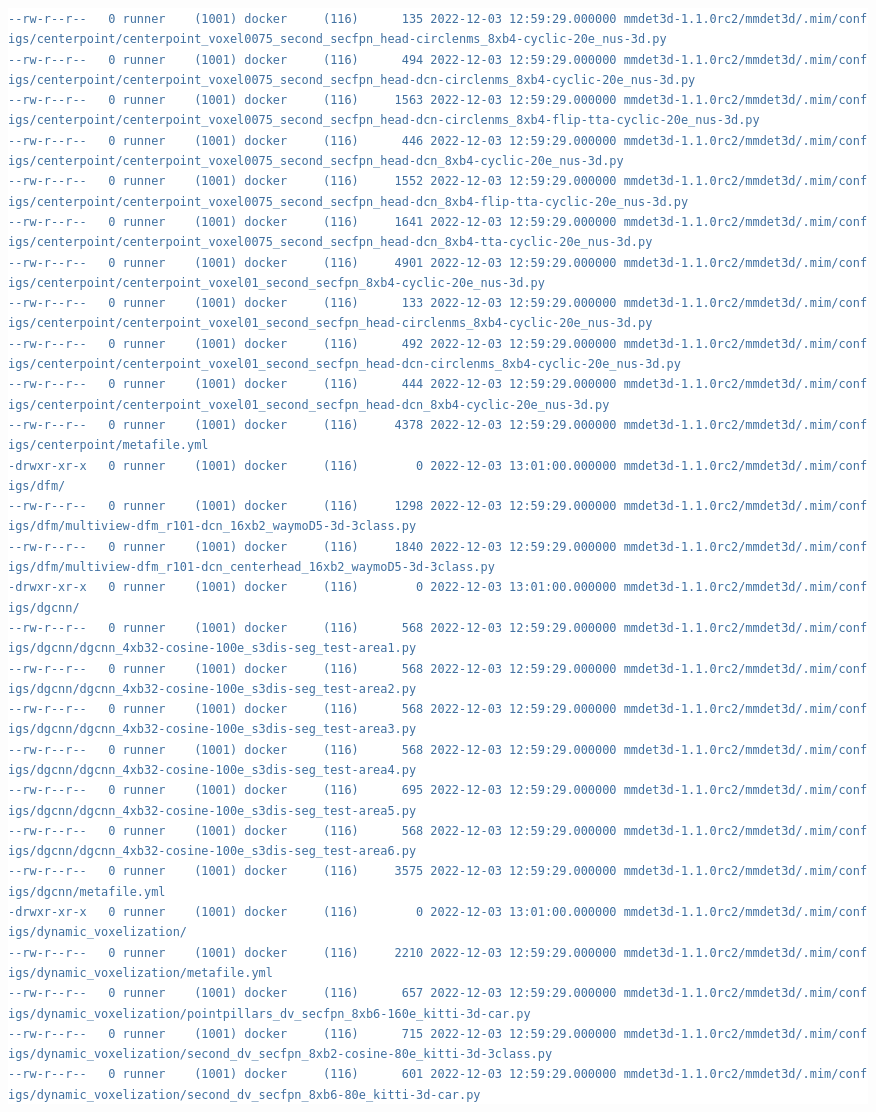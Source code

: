 ```diff
--rw-r--r--   0 runner    (1001) docker     (116)      135 2022-12-03 12:59:29.000000 mmdet3d-1.1.0rc2/mmdet3d/.mim/configs/centerpoint/centerpoint_voxel0075_second_secfpn_head-circlenms_8xb4-cyclic-20e_nus-3d.py
--rw-r--r--   0 runner    (1001) docker     (116)      494 2022-12-03 12:59:29.000000 mmdet3d-1.1.0rc2/mmdet3d/.mim/configs/centerpoint/centerpoint_voxel0075_second_secfpn_head-dcn-circlenms_8xb4-cyclic-20e_nus-3d.py
--rw-r--r--   0 runner    (1001) docker     (116)     1563 2022-12-03 12:59:29.000000 mmdet3d-1.1.0rc2/mmdet3d/.mim/configs/centerpoint/centerpoint_voxel0075_second_secfpn_head-dcn-circlenms_8xb4-flip-tta-cyclic-20e_nus-3d.py
--rw-r--r--   0 runner    (1001) docker     (116)      446 2022-12-03 12:59:29.000000 mmdet3d-1.1.0rc2/mmdet3d/.mim/configs/centerpoint/centerpoint_voxel0075_second_secfpn_head-dcn_8xb4-cyclic-20e_nus-3d.py
--rw-r--r--   0 runner    (1001) docker     (116)     1552 2022-12-03 12:59:29.000000 mmdet3d-1.1.0rc2/mmdet3d/.mim/configs/centerpoint/centerpoint_voxel0075_second_secfpn_head-dcn_8xb4-flip-tta-cyclic-20e_nus-3d.py
--rw-r--r--   0 runner    (1001) docker     (116)     1641 2022-12-03 12:59:29.000000 mmdet3d-1.1.0rc2/mmdet3d/.mim/configs/centerpoint/centerpoint_voxel0075_second_secfpn_head-dcn_8xb4-tta-cyclic-20e_nus-3d.py
--rw-r--r--   0 runner    (1001) docker     (116)     4901 2022-12-03 12:59:29.000000 mmdet3d-1.1.0rc2/mmdet3d/.mim/configs/centerpoint/centerpoint_voxel01_second_secfpn_8xb4-cyclic-20e_nus-3d.py
--rw-r--r--   0 runner    (1001) docker     (116)      133 2022-12-03 12:59:29.000000 mmdet3d-1.1.0rc2/mmdet3d/.mim/configs/centerpoint/centerpoint_voxel01_second_secfpn_head-circlenms_8xb4-cyclic-20e_nus-3d.py
--rw-r--r--   0 runner    (1001) docker     (116)      492 2022-12-03 12:59:29.000000 mmdet3d-1.1.0rc2/mmdet3d/.mim/configs/centerpoint/centerpoint_voxel01_second_secfpn_head-dcn-circlenms_8xb4-cyclic-20e_nus-3d.py
--rw-r--r--   0 runner    (1001) docker     (116)      444 2022-12-03 12:59:29.000000 mmdet3d-1.1.0rc2/mmdet3d/.mim/configs/centerpoint/centerpoint_voxel01_second_secfpn_head-dcn_8xb4-cyclic-20e_nus-3d.py
--rw-r--r--   0 runner    (1001) docker     (116)     4378 2022-12-03 12:59:29.000000 mmdet3d-1.1.0rc2/mmdet3d/.mim/configs/centerpoint/metafile.yml
-drwxr-xr-x   0 runner    (1001) docker     (116)        0 2022-12-03 13:01:00.000000 mmdet3d-1.1.0rc2/mmdet3d/.mim/configs/dfm/
--rw-r--r--   0 runner    (1001) docker     (116)     1298 2022-12-03 12:59:29.000000 mmdet3d-1.1.0rc2/mmdet3d/.mim/configs/dfm/multiview-dfm_r101-dcn_16xb2_waymoD5-3d-3class.py
--rw-r--r--   0 runner    (1001) docker     (116)     1840 2022-12-03 12:59:29.000000 mmdet3d-1.1.0rc2/mmdet3d/.mim/configs/dfm/multiview-dfm_r101-dcn_centerhead_16xb2_waymoD5-3d-3class.py
-drwxr-xr-x   0 runner    (1001) docker     (116)        0 2022-12-03 13:01:00.000000 mmdet3d-1.1.0rc2/mmdet3d/.mim/configs/dgcnn/
--rw-r--r--   0 runner    (1001) docker     (116)      568 2022-12-03 12:59:29.000000 mmdet3d-1.1.0rc2/mmdet3d/.mim/configs/dgcnn/dgcnn_4xb32-cosine-100e_s3dis-seg_test-area1.py
--rw-r--r--   0 runner    (1001) docker     (116)      568 2022-12-03 12:59:29.000000 mmdet3d-1.1.0rc2/mmdet3d/.mim/configs/dgcnn/dgcnn_4xb32-cosine-100e_s3dis-seg_test-area2.py
--rw-r--r--   0 runner    (1001) docker     (116)      568 2022-12-03 12:59:29.000000 mmdet3d-1.1.0rc2/mmdet3d/.mim/configs/dgcnn/dgcnn_4xb32-cosine-100e_s3dis-seg_test-area3.py
--rw-r--r--   0 runner    (1001) docker     (116)      568 2022-12-03 12:59:29.000000 mmdet3d-1.1.0rc2/mmdet3d/.mim/configs/dgcnn/dgcnn_4xb32-cosine-100e_s3dis-seg_test-area4.py
--rw-r--r--   0 runner    (1001) docker     (116)      695 2022-12-03 12:59:29.000000 mmdet3d-1.1.0rc2/mmdet3d/.mim/configs/dgcnn/dgcnn_4xb32-cosine-100e_s3dis-seg_test-area5.py
--rw-r--r--   0 runner    (1001) docker     (116)      568 2022-12-03 12:59:29.000000 mmdet3d-1.1.0rc2/mmdet3d/.mim/configs/dgcnn/dgcnn_4xb32-cosine-100e_s3dis-seg_test-area6.py
--rw-r--r--   0 runner    (1001) docker     (116)     3575 2022-12-03 12:59:29.000000 mmdet3d-1.1.0rc2/mmdet3d/.mim/configs/dgcnn/metafile.yml
-drwxr-xr-x   0 runner    (1001) docker     (116)        0 2022-12-03 13:01:00.000000 mmdet3d-1.1.0rc2/mmdet3d/.mim/configs/dynamic_voxelization/
--rw-r--r--   0 runner    (1001) docker     (116)     2210 2022-12-03 12:59:29.000000 mmdet3d-1.1.0rc2/mmdet3d/.mim/configs/dynamic_voxelization/metafile.yml
--rw-r--r--   0 runner    (1001) docker     (116)      657 2022-12-03 12:59:29.000000 mmdet3d-1.1.0rc2/mmdet3d/.mim/configs/dynamic_voxelization/pointpillars_dv_secfpn_8xb6-160e_kitti-3d-car.py
--rw-r--r--   0 runner    (1001) docker     (116)      715 2022-12-03 12:59:29.000000 mmdet3d-1.1.0rc2/mmdet3d/.mim/configs/dynamic_voxelization/second_dv_secfpn_8xb2-cosine-80e_kitti-3d-3class.py
--rw-r--r--   0 runner    (1001) docker     (116)      601 2022-12-03 12:59:29.000000 mmdet3d-1.1.0rc2/mmdet3d/.mim/configs/dynamic_voxelization/second_dv_secfpn_8xb6-80e_kitti-3d-car.py
```